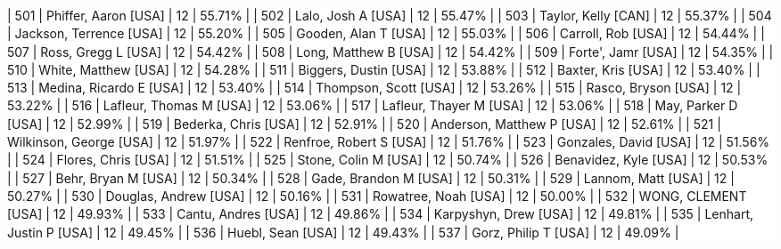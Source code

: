 |  501  | Phiffer, Aaron [USA] |  12 |  55.71% |
|  502  | Lalo, Josh A [USA] |  12 |  55.47% |
|  503  | Taylor, Kelly [CAN] |  12 |  55.37% |
|  504  | Jackson, Terrence [USA] |  12 |  55.20% |
|  505  | Gooden, Alan T [USA] |  12 |  55.03% |
|  506  | Carroll, Rob [USA] |  12 |  54.44% |
|  507  | Ross, Gregg L [USA] |  12 |  54.42% |
|  508  | Long, Matthew B [USA] |  12 |  54.42% |
|  509  | Forte', Jamr [USA] |  12 |  54.35% |
|  510  | White, Matthew [USA] |  12 |  54.28% |
|  511  | Biggers, Dustin [USA] |  12 |  53.88% |
|  512  | Baxter, Kris [USA] |  12 |  53.40% |
|  513  | Medina, Ricardo E [USA] |  12 |  53.40% |
|  514  | Thompson, Scott [USA] |  12 |  53.26% |
|  515  | Rasco, Bryson [USA] |  12 |  53.22% |
|  516  | Lafleur, Thomas M [USA] |  12 |  53.06% |
|  517  | Lafleur, Thayer M [USA] |  12 |  53.06% |
|  518  | May, Parker D [USA] |  12 |  52.99% |
|  519  | Bederka, Chris [USA] |  12 |  52.91% |
|  520  | Anderson, Matthew P [USA] |  12 |  52.61% |
|  521  | Wilkinson, George [USA] |  12 |  51.97% |
|  522  | Renfroe, Robert S [USA] |  12 |  51.76% |
|  523  | Gonzales, David [USA] |  12 |  51.56% |
|  524  | Flores, Chris [USA] |  12 |  51.51% |
|  525  | Stone, Colin M [USA] |  12 |  50.74% |
|  526  | Benavidez, Kyle [USA] |  12 |  50.53% |
|  527  | Behr, Bryan M [USA] |  12 |  50.34% |
|  528  | Gade, Brandon M [USA] |  12 |  50.31% |
|  529  | Lannom, Matt [USA] |  12 |  50.27% |
|  530  | Douglas, Andrew [USA] |  12 |  50.16% |
|  531  | Rowatree, Noah [USA] |  12 |  50.00% |
|  532  | WONG, CLEMENT [USA] |  12 |  49.93% |
|  533  | Cantu, Andres [USA] |  12 |  49.86% |
|  534  | Karpyshyn, Drew [USA] |  12 |  49.81% |
|  535  | Lenhart, Justin P [USA] |  12 |  49.45% |
|  536  | Huebl, Sean [USA] |  12 |  49.43% |
|  537  | Gorz, Philip T [USA] |  12 |  49.09% |